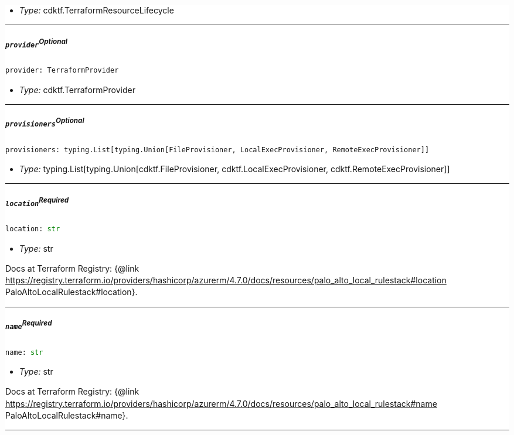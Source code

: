 - *Type:* cdktf.TerraformResourceLifecycle

---

##### `provider`<sup>Optional</sup> <a name="provider" id="@cdktf/provider-azurerm.paloAltoLocalRulestack.PaloAltoLocalRulestackConfig.property.provider"></a>

```python
provider: TerraformProvider
```

- *Type:* cdktf.TerraformProvider

---

##### `provisioners`<sup>Optional</sup> <a name="provisioners" id="@cdktf/provider-azurerm.paloAltoLocalRulestack.PaloAltoLocalRulestackConfig.property.provisioners"></a>

```python
provisioners: typing.List[typing.Union[FileProvisioner, LocalExecProvisioner, RemoteExecProvisioner]]
```

- *Type:* typing.List[typing.Union[cdktf.FileProvisioner, cdktf.LocalExecProvisioner, cdktf.RemoteExecProvisioner]]

---

##### `location`<sup>Required</sup> <a name="location" id="@cdktf/provider-azurerm.paloAltoLocalRulestack.PaloAltoLocalRulestackConfig.property.location"></a>

```python
location: str
```

- *Type:* str

Docs at Terraform Registry: {@link https://registry.terraform.io/providers/hashicorp/azurerm/4.7.0/docs/resources/palo_alto_local_rulestack#location PaloAltoLocalRulestack#location}.

---

##### `name`<sup>Required</sup> <a name="name" id="@cdktf/provider-azurerm.paloAltoLocalRulestack.PaloAltoLocalRulestackConfig.property.name"></a>

```python
name: str
```

- *Type:* str

Docs at Terraform Registry: {@link https://registry.terraform.io/providers/hashicorp/azurerm/4.7.0/docs/resources/palo_alto_local_rulestack#name PaloAltoLocalRulestack#name}.

---
